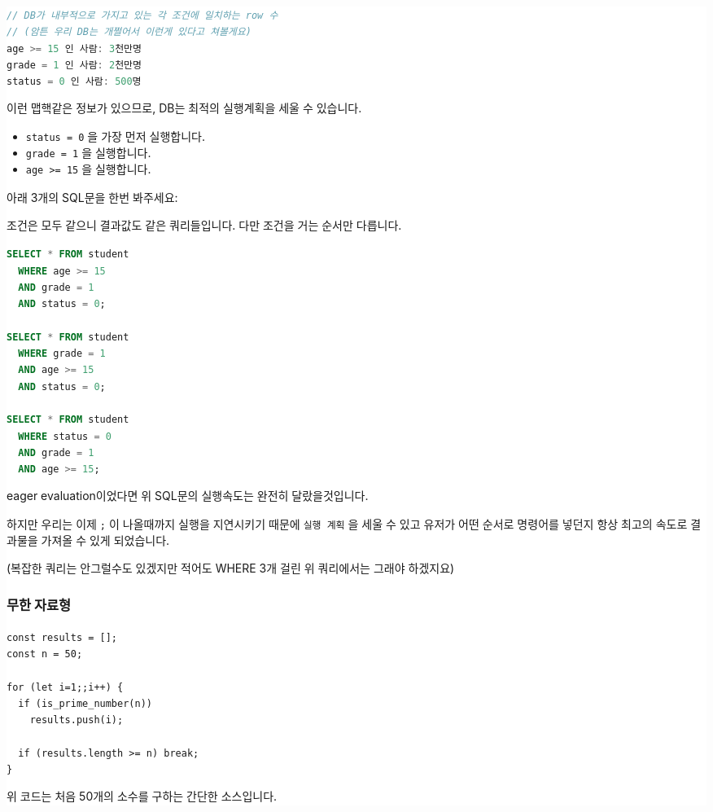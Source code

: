 ```cpp
// DB가 내부적으로 가지고 있는 각 조건에 일치하는 row 수
// (암튼 우리 DB는 개쩔어서 이런게 있다고 쳐볼게요)
age >= 15 인 사람: 3천만명
grade = 1 인 사람: 2천만명
status = 0 인 사람: 500명 
```

이런 맵핵같은 정보가 있으므로, DB는 최적의 실행계획을 세울 수 있습니다.

- `status = 0` 을 가장 먼저 실행합니다.
- `grade = 1` 을 실행합니다.
- `age >= 15` 을 실행합니다.

아래 3개의 SQL문을 한번 봐주세요:

조건은 모두 같으니 결과값도 같은 쿼리들입니다. 다만 조건을 거는 순서만 다릅니다.

```sql
SELECT * FROM student
  WHERE age >= 15
  AND grade = 1
  AND status = 0;

SELECT * FROM student
  WHERE grade = 1
  AND age >= 15
  AND status = 0;

SELECT * FROM student
  WHERE status = 0
  AND grade = 1
  AND age >= 15;
```

eager evaluation이었다면 위 SQL문의 실행속도는 완전히 달랐을것입니다.

하지만 우리는 이제 `;` 이 나올때까지 실행을 지연시키기 때문에 `실행 계획` 을 세울 수 있고 유저가 어떤 순서로 명령어를 넣던지 항상 최고의 속도로 결과물을 가져올 수 있게 되었습니다.

(복잡한 쿼리는 안그럴수도 있겠지만 적어도 WHERE 3개 걸린 위 쿼리에서는 그래야 하겠지요)

### 무한 자료형

```tsx
const results = [];
const n = 50;

for (let i=1;;i++) {
  if (is_prime_number(n))
    results.push(i);  

  if (results.length >= n) break;
}
```

위 코드는 처음 50개의 소수를 구하는 간단한 소스입니다.
